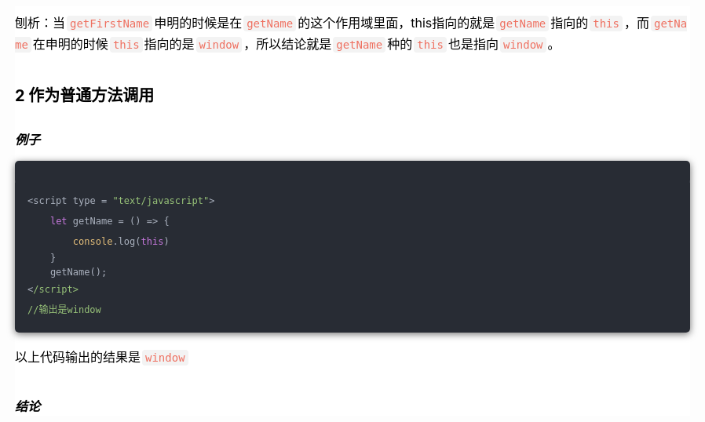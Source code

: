 <p data-tool="mdnice编辑器" style="font-size: 16px; padding-top: 8px; padding-bottom: 8px; margin: 0; line-height: 26px; color: black;">刨析：当<code style="font-size: 14px; word-wrap: break-word; padding: 2px 4px; border-radius: 4px; margin: 0 2px; background-color: rgba(27,31,35,.05); font-family: Operator Mono, Consolas, Monaco, Menlo, monospace; word-break: break-all; color: rgb(239, 112, 96);">getFirstName</code>申明的时候是在<code style="font-size: 14px; word-wrap: break-word; padding: 2px 4px; border-radius: 4px; margin: 0 2px; background-color: rgba(27,31,35,.05); font-family: Operator Mono, Consolas, Monaco, Menlo, monospace; word-break: break-all; color: rgb(239, 112, 96);">getName</code>的这个作用域里面，this指向的就是<code style="font-size: 14px; word-wrap: break-word; padding: 2px 4px; border-radius: 4px; margin: 0 2px; background-color: rgba(27,31,35,.05); font-family: Operator Mono, Consolas, Monaco, Menlo, monospace; word-break: break-all; color: rgb(239, 112, 96);">getName</code>指向的<code style="font-size: 14px; word-wrap: break-word; padding: 2px 4px; border-radius: 4px; margin: 0 2px; background-color: rgba(27,31,35,.05); font-family: Operator Mono, Consolas, Monaco, Menlo, monospace; word-break: break-all; color: rgb(239, 112, 96);">this</code>，而<code style="font-size: 14px; word-wrap: break-word; padding: 2px 4px; border-radius: 4px; margin: 0 2px; background-color: rgba(27,31,35,.05); font-family: Operator Mono, Consolas, Monaco, Menlo, monospace; word-break: break-all; color: rgb(239, 112, 96);">getName</code>在申明的时候<code style="font-size: 14px; word-wrap: break-word; padding: 2px 4px; border-radius: 4px; margin: 0 2px; background-color: rgba(27,31,35,.05); font-family: Operator Mono, Consolas, Monaco, Menlo, monospace; word-break: break-all; color: rgb(239, 112, 96);">this</code>指向的是<code style="font-size: 14px; word-wrap: break-word; padding: 2px 4px; border-radius: 4px; margin: 0 2px; background-color: rgba(27,31,35,.05); font-family: Operator Mono, Consolas, Monaco, Menlo, monospace; word-break: break-all; color: rgb(239, 112, 96);">window</code>，所以结论就是<code style="font-size: 14px; word-wrap: break-word; padding: 2px 4px; border-radius: 4px; margin: 0 2px; background-color: rgba(27,31,35,.05); font-family: Operator Mono, Consolas, Monaco, Menlo, monospace; word-break: break-all; color: rgb(239, 112, 96);">getName</code>种的<code style="font-size: 14px; word-wrap: break-word; padding: 2px 4px; border-radius: 4px; margin: 0 2px; background-color: rgba(27,31,35,.05); font-family: Operator Mono, Consolas, Monaco, Menlo, monospace; word-break: break-all; color: rgb(239, 112, 96);">this</code>也是指向<code style="font-size: 14px; word-wrap: break-word; padding: 2px 4px; border-radius: 4px; margin: 0 2px; background-color: rgba(27,31,35,.05); font-family: Operator Mono, Consolas, Monaco, Menlo, monospace; word-break: break-all; color: rgb(239, 112, 96);">window</code>。</p>
<h3 data-tool="mdnice编辑器" style="margin-top: 30px; margin-bottom: 15px; padding: 0px; font-weight: bold; color: black; font-size: 20px;"><span class="prefix" style="display: none;"></span><span class="content">2 作为普通方法调用</span><span class="suffix" style="display: none;"></span></h3>
<h5 data-tool="mdnice编辑器" style="margin-top: 30px; margin-bottom: 15px; padding: 0px; font-weight: bold; color: black; font-size: 16px;"><span class="prefix" style="display: none;"></span><span class="content">例子</span><span class="suffix" style="display: none;"></span></h5>
<pre class="custom" data-tool="mdnice编辑器" style="margin-top: 10px; margin-bottom: 10px; border-radius: 5px; box-shadow: rgba(0, 0, 0, 0.55) 0px 2px 10px;"><span style="display: block; background: url(https://files.mdnice.com/point.png); height: 30px; width: 100%; background-size: 40px; background-repeat: no-repeat; background-color: #282c34; margin-bottom: -7px; border-radius: 5px; background-position: 10px 10px;"></span><code class="hljs" style="overflow-x: auto; padding: 16px; color: #abb2bf; display: -webkit-box; font-family: Operator Mono, Consolas, Monaco, Menlo, monospace; font-size: 12px; -webkit-overflow-scrolling: touch; padding-top: 15px; background: #282c34; border-radius: 5px;">&lt;script&nbsp;type&nbsp;=&nbsp;<span class="hljs-string" style="color: #98c379; line-height: 26px;">"text/javascript"</span>&gt;<br>&nbsp;&nbsp;&nbsp;&nbsp;<span class="hljs-keyword" style="color: #c678dd; line-height: 26px;">let</span>&nbsp;getName&nbsp;=&nbsp;<span class="hljs-function" style="line-height: 26px;"><span class="hljs-params" style="line-height: 26px;">()</span>&nbsp;=&gt;</span>&nbsp;{<br>&nbsp;&nbsp;&nbsp;&nbsp;&nbsp;&nbsp;&nbsp;&nbsp;<span class="hljs-built_in" style="color: #e6c07b; line-height: 26px;">console</span>.log(<span class="hljs-keyword" style="color: #c678dd; line-height: 26px;">this</span>)<br>&nbsp;&nbsp;&nbsp;&nbsp;}<br>&nbsp;&nbsp;&nbsp;&nbsp;getName();<br>&lt;<span class="hljs-regexp" style="color: #98c379; line-height: 26px;">/script&gt;<br>/</span><span class="hljs-regexp" style="color: #98c379; line-height: 26px;">/输出是window<br></span></code></pre>
<p data-tool="mdnice编辑器" style="font-size: 16px; padding-top: 8px; padding-bottom: 8px; margin: 0; line-height: 26px; color: black;">以上代码输出的结果是<code style="font-size: 14px; word-wrap: break-word; padding: 2px 4px; border-radius: 4px; margin: 0 2px; background-color: rgba(27,31,35,.05); font-family: Operator Mono, Consolas, Monaco, Menlo, monospace; word-break: break-all; color: rgb(239, 112, 96);">window</code></p>
<h5 data-tool="mdnice编辑器" style="margin-top: 30px; margin-bottom: 15px; padding: 0px; font-weight: bold; color: black; font-size: 16px;"><span class="prefix" style="display: none;"></span><span class="content">结论</span><span class="suffix" style="display: none;"></span></h5>